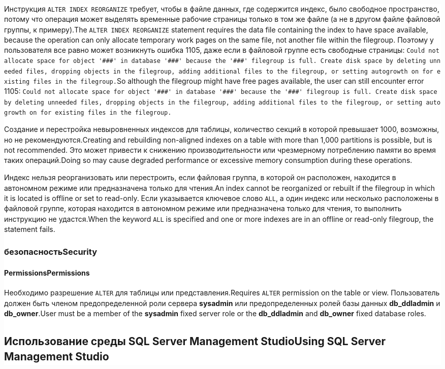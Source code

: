 <span data-ttu-id="7bf87-177">Инструкция `ALTER INDEX REORGANIZE` требует, чтобы в файле данных, где содержится индекс, было свободное пространство, потому что операция может выделять временные рабочие страницы только в том же файле (а не в другом файле файловой группы, к примеру).</span><span class="sxs-lookup"><span data-stu-id="7bf87-177">The `ALTER INDEX REORGANIZE` statement requires the data file containing the index to have space available, because the operation can only allocate temporary work pages on the same file, not another file within the filegroup.</span></span> <span data-ttu-id="7bf87-178">Поэтому у пользователя все равно может возникнуть ошибка 1105, даже если в файловой группе есть свободные страницы: `Could not allocate space for object '###' in database '###' because the '###' filegroup is full. Create disk space by deleting unneeded files, dropping objects in the filegroup, adding additional files to the filegroup, or setting autogrowth on for existing files in the filegroup.`</span><span class="sxs-lookup"><span data-stu-id="7bf87-178">So although the filegroup might have free pages available, the user can still encounter error 1105: `Could not allocate space for object '###' in database '###' because the '###' filegroup is full. Create disk space by deleting unneeded files, dropping objects in the filegroup, adding additional files to the filegroup, or setting autogrowth on for existing files in the filegroup.`</span></span>

<span data-ttu-id="7bf87-179">Создание и перестройка невыровненных индексов для таблицы, количество секций в которой превышает 1000, возможны, но не рекомендуются.</span><span class="sxs-lookup"><span data-stu-id="7bf87-179">Creating and rebuilding non-aligned indexes on a table with more than 1,000 partitions is possible, but is not recommended.</span></span> <span data-ttu-id="7bf87-180">Это может привести к снижению производительности или чрезмерному потреблению памяти во время таких операций.</span><span class="sxs-lookup"><span data-stu-id="7bf87-180">Doing so may cause degraded performance or excessive memory consumption during these operations.</span></span>

<span data-ttu-id="7bf87-181">Индекс нельзя реорганизовать или перестроить, если файловая группа, в которой он расположен, находится в автономном режиме или предназначена только для чтения.</span><span class="sxs-lookup"><span data-stu-id="7bf87-181">An index cannot be reorganized or rebuilt if the filegroup in which it is located is offline or set to read-only.</span></span> <span data-ttu-id="7bf87-182">Если указывается ключевое слово `ALL`, а один индекс или несколько расположены в файловой группе, которая находится в автономном режиме или предназначена только для чтения, то выполнить инструкцию не удастся.</span><span class="sxs-lookup"><span data-stu-id="7bf87-182">When the keyword `ALL` is specified and one or more indexes are in an offline or read-only filegroup, the statement fails.</span></span>
  
###  <a name="security"></a><a name="Security"></a> <span data-ttu-id="7bf87-183">безопасность</span><span class="sxs-lookup"><span data-stu-id="7bf87-183">Security</span></span>  
  
####  <a name="permissions"></a><a name="Permissions"></a> <span data-ttu-id="7bf87-184">Permissions</span><span class="sxs-lookup"><span data-stu-id="7bf87-184">Permissions</span></span>  
 <span data-ttu-id="7bf87-185">Необходимо разрешение `ALTER` для таблицы или представления.</span><span class="sxs-lookup"><span data-stu-id="7bf87-185">Requires `ALTER` permission on the table or view.</span></span> <span data-ttu-id="7bf87-186">Пользователь должен быть членом предопределенной роли сервера **sysadmin** или предопределенных ролей базы данных **db_ddladmin** и **db_owner**.</span><span class="sxs-lookup"><span data-stu-id="7bf87-186">User must be a member of the **sysadmin** fixed server role or the **db_ddladmin** and **db_owner** fixed database roles.</span></span>  
  
##  <a name="using-sql-server-management-studio"></a><a name="SSMSProcedureFrag"></a> <span data-ttu-id="7bf87-187">Использование среды SQL Server Management Studio</span><span class="sxs-lookup"><span data-stu-id="7bf87-187">Using SQL Server Management Studio</span></span>  
  